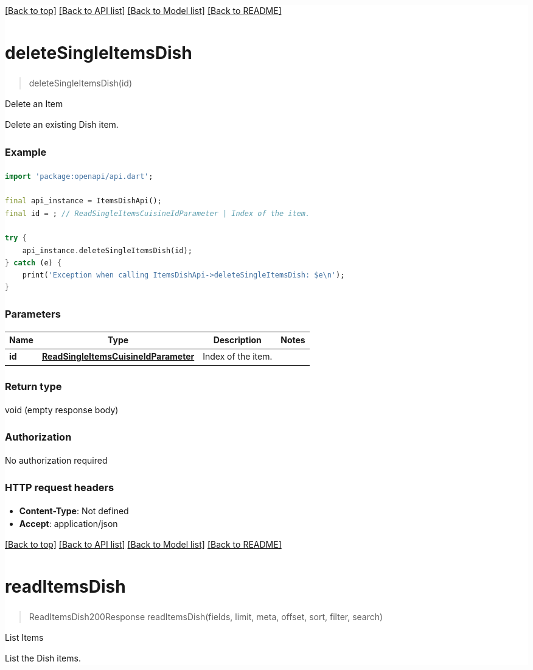 [[Back to top]](#) [[Back to API list]](../README.md#documentation-for-api-endpoints) [[Back to Model list]](../README.md#documentation-for-models) [[Back to README]](../README.md)

# **deleteSingleItemsDish**
> deleteSingleItemsDish(id)

Delete an Item

Delete an existing Dish item.

### Example
```dart
import 'package:openapi/api.dart';

final api_instance = ItemsDishApi();
final id = ; // ReadSingleItemsCuisineIdParameter | Index of the item.

try {
    api_instance.deleteSingleItemsDish(id);
} catch (e) {
    print('Exception when calling ItemsDishApi->deleteSingleItemsDish: $e\n');
}
```

### Parameters

Name | Type | Description  | Notes
------------- | ------------- | ------------- | -------------
 **id** | [**ReadSingleItemsCuisineIdParameter**](.md)| Index of the item. | 

### Return type

void (empty response body)

### Authorization

No authorization required

### HTTP request headers

 - **Content-Type**: Not defined
 - **Accept**: application/json

[[Back to top]](#) [[Back to API list]](../README.md#documentation-for-api-endpoints) [[Back to Model list]](../README.md#documentation-for-models) [[Back to README]](../README.md)

# **readItemsDish**
> ReadItemsDish200Response readItemsDish(fields, limit, meta, offset, sort, filter, search)

List Items

List the Dish items.
